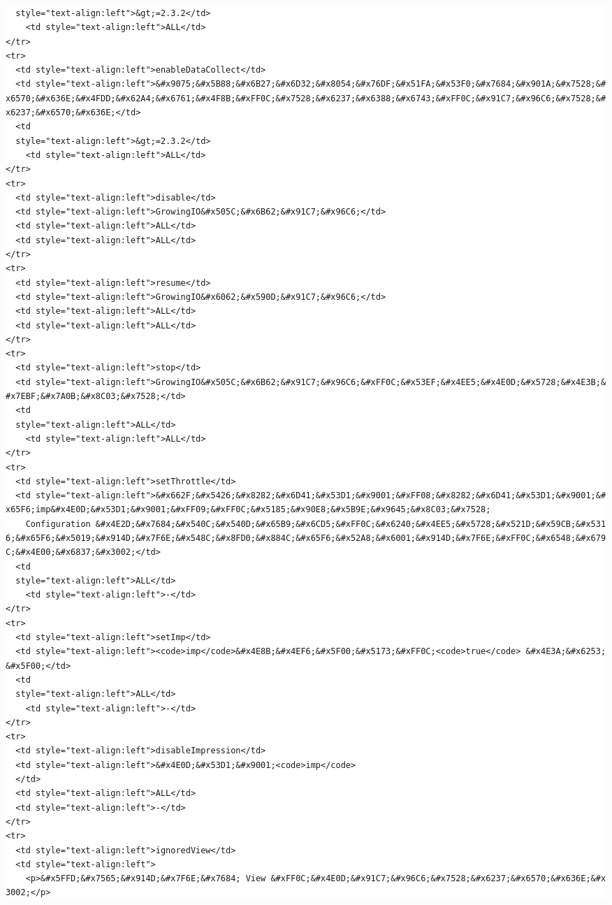       style="text-align:left">&gt;=2.3.2</td>
        <td style="text-align:left">ALL</td>
    </tr>
    <tr>
      <td style="text-align:left">enableDataCollect</td>
      <td style="text-align:left">&#x9075;&#x5B88;&#x6B27;&#x6D32;&#x8054;&#x76DF;&#x51FA;&#x53F0;&#x7684;&#x901A;&#x7528;&#x6570;&#x636E;&#x4FDD;&#x62A4;&#x6761;&#x4F8B;&#xFF0C;&#x7528;&#x6237;&#x6388;&#x6743;&#xFF0C;&#x91C7;&#x96C6;&#x7528;&#x6237;&#x6570;&#x636E;</td>
      <td
      style="text-align:left">&gt;=2.3.2</td>
        <td style="text-align:left">ALL</td>
    </tr>
    <tr>
      <td style="text-align:left">disable</td>
      <td style="text-align:left">GrowingIO&#x505C;&#x6B62;&#x91C7;&#x96C6;</td>
      <td style="text-align:left">ALL</td>
      <td style="text-align:left">ALL</td>
    </tr>
    <tr>
      <td style="text-align:left">resume</td>
      <td style="text-align:left">GrowingIO&#x6062;&#x590D;&#x91C7;&#x96C6;</td>
      <td style="text-align:left">ALL</td>
      <td style="text-align:left">ALL</td>
    </tr>
    <tr>
      <td style="text-align:left">stop</td>
      <td style="text-align:left">GrowingIO&#x505C;&#x6B62;&#x91C7;&#x96C6;&#xFF0C;&#x53EF;&#x4EE5;&#x4E0D;&#x5728;&#x4E3B;&#x7EBF;&#x7A0B;&#x8C03;&#x7528;</td>
      <td
      style="text-align:left">ALL</td>
        <td style="text-align:left">ALL</td>
    </tr>
    <tr>
      <td style="text-align:left">setThrottle</td>
      <td style="text-align:left">&#x662F;&#x5426;&#x8282;&#x6D41;&#x53D1;&#x9001;&#xFF08;&#x8282;&#x6D41;&#x53D1;&#x9001;&#x65F6;imp&#x4E0D;&#x53D1;&#x9001;&#xFF09;&#xFF0C;&#x5185;&#x90E8;&#x5B9E;&#x9645;&#x8C03;&#x7528;
        Configuration &#x4E2D;&#x7684;&#x540C;&#x540D;&#x65B9;&#x6CD5;&#xFF0C;&#x6240;&#x4EE5;&#x5728;&#x521D;&#x59CB;&#x5316;&#x65F6;&#x5019;&#x914D;&#x7F6E;&#x548C;&#x8FD0;&#x884C;&#x65F6;&#x52A8;&#x6001;&#x914D;&#x7F6E;&#xFF0C;&#x6548;&#x679C;&#x4E00;&#x6837;&#x3002;</td>
      <td
      style="text-align:left">ALL</td>
        <td style="text-align:left">-</td>
    </tr>
    <tr>
      <td style="text-align:left">setImp</td>
      <td style="text-align:left"><code>imp</code>&#x4E8B;&#x4EF6;&#x5F00;&#x5173;&#xFF0C;<code>true</code> &#x4E3A;&#x6253;&#x5F00;</td>
      <td
      style="text-align:left">ALL</td>
        <td style="text-align:left">-</td>
    </tr>
    <tr>
      <td style="text-align:left">disableImpression</td>
      <td style="text-align:left">&#x4E0D;&#x53D1;&#x9001;<code>imp</code>
      </td>
      <td style="text-align:left">ALL</td>
      <td style="text-align:left">-</td>
    </tr>
    <tr>
      <td style="text-align:left">ignoredView</td>
      <td style="text-align:left">
        <p>&#x5FFD;&#x7565;&#x914D;&#x7F6E;&#x7684; View &#xFF0C;&#x4E0D;&#x91C7;&#x96C6;&#x7528;&#x6237;&#x6570;&#x636E;&#x3002;</p>